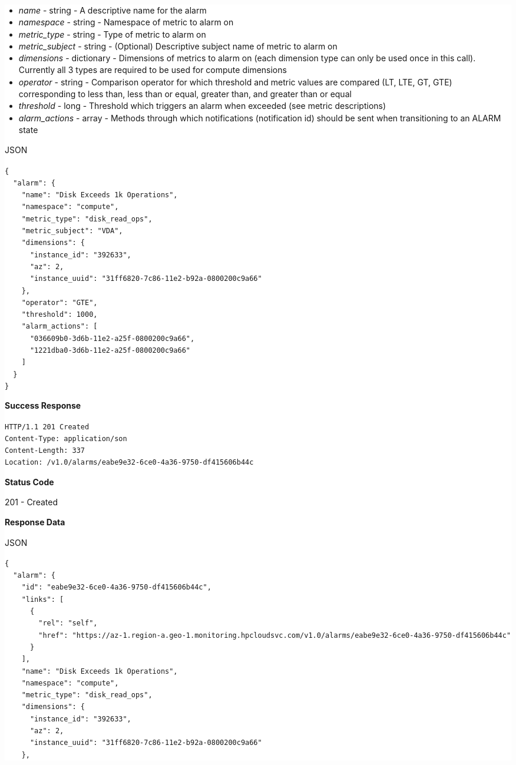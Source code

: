 * *name* - string - A descriptive name for the alarm
* *namespace* - string - Namespace of metric to alarm on
* *metric_type* - string - Type of metric to alarm on
* *metric_subject* - string - (Optional) Descriptive subject name of metric to alarm on
* *dimensions* - dictionary - Dimensions of metrics to alarm on (each dimension type can only be used once in this call). Currently all 3 types are required to be used for compute dimensions
* *operator* - string - Comparison operator for which threshold and metric values are compared (LT, LTE, GT, GTE) corresponding to less than, less than or equal, greater than, and greater than or equal
* *threshold* - long - Threshold which triggers an alarm when exceeded (see metric descriptions)
* *alarm_actions* - array - Methods through which notifications (notification id) should be sent when transitioning to an ALARM state

JSON

	{
	  "alarm": {
	    "name": "Disk Exceeds 1k Operations",
	    "namespace": "compute",
	    "metric_type": "disk_read_ops",
	    "metric_subject": "VDA",
	    "dimensions": {
	      "instance_id": "392633",
	      "az": 2,
	      "instance_uuid": "31ff6820-7c86-11e2-b92a-0800200c9a66"
	    },
	    "operator": "GTE",
	    "threshold": 1000,
	    "alarm_actions": [
	      "036609b0-3d6b-11e2-a25f-0800200c9a66",
	      "1221dba0-3d6b-11e2-a25f-0800200c9a66"
	    ]
	  }
	}

**Success Response**

	HTTP/1.1 201 Created
	Content-Type: application/son
	Content-Length: 337
	Location: /v1.0/alarms/eabe9e32-6ce0-4a36-9750-df415606b44c

**Status Code**

201 - Created

**Response Data**

JSON

	{
	  "alarm": {
	    "id": "eabe9e32-6ce0-4a36-9750-df415606b44c",
	    "links": [
	      {
	        "rel": "self",
	        "href": "https://az-1.region-a.geo-1.monitoring.hpcloudsvc.com/v1.0/alarms/eabe9e32-6ce0-4a36-9750-df415606b44c"
	      }
	    ],
	    "name": "Disk Exceeds 1k Operations",
	    "namespace": "compute",
	    "metric_type": "disk_read_ops",
	    "dimensions": {
	      "instance_id": "392633",
	      "az": 2,
	      "instance_uuid": "31ff6820-7c86-11e2-b92a-0800200c9a66"
	    },